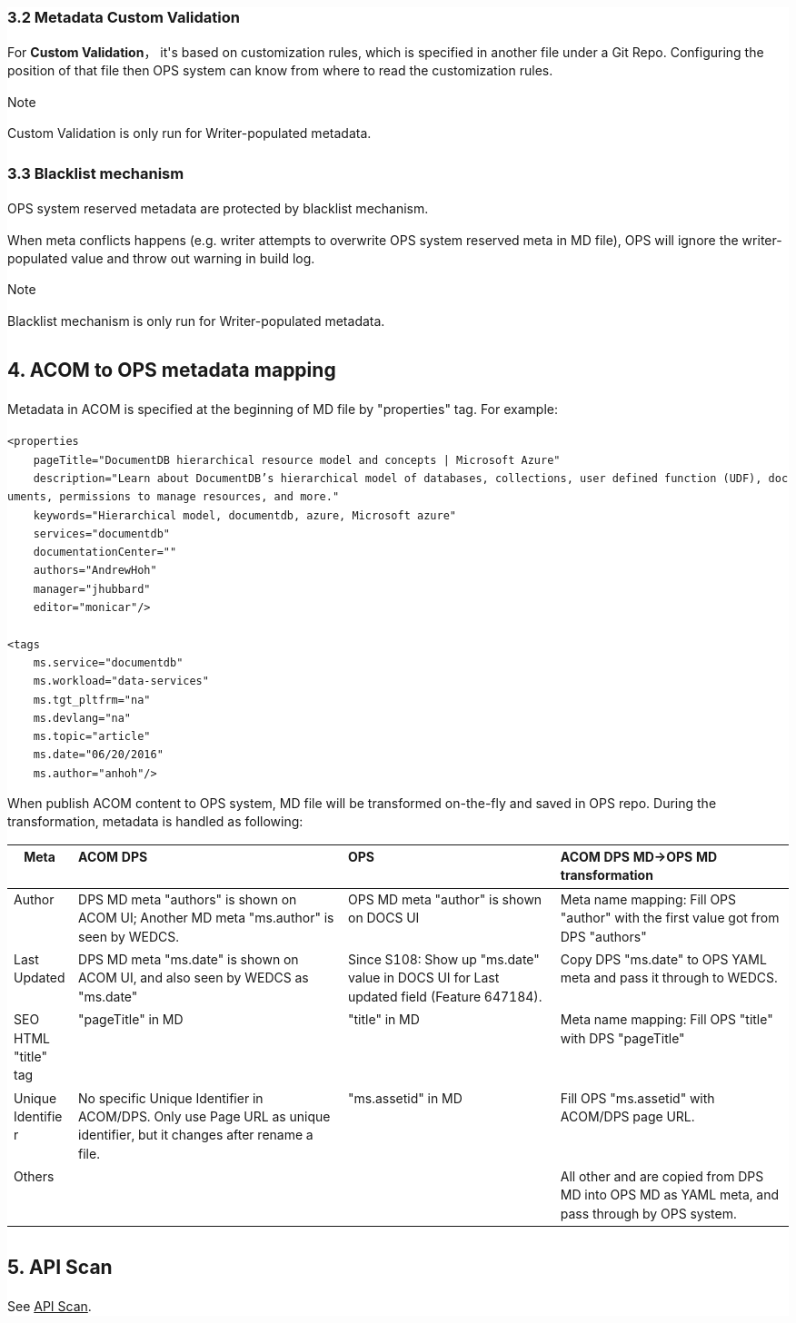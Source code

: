 ### 3.2 Metadata Custom Validation

For **Custom Validation**， it's based on customization rules, which is specified in another file under a Git Repo. Configuring the position of that file then OPS system can know from where to read the customization rules.

> [!NOTE]
> Custom Validation is only run for Writer-populated metadata.

### 3.3 Blacklist mechanism
OPS system reserved metadata are protected by blacklist mechanism.

When meta conflicts happens (e.g. writer attempts to overwrite OPS system reserved meta in MD file), OPS will ignore the writer-populated value and throw out warning in build log.

> [!NOTE]
> Blacklist mechanism is only run for Writer-populated metadata.


## 4. ACOM to OPS metadata mapping
Metadata in ACOM is specified at the beginning of MD file by "properties" tag. For example:
```
<properties 
	pageTitle="DocumentDB hierarchical resource model and concepts | Microsoft Azure" 
	description="Learn about DocumentDB’s hierarchical model of databases, collections, user defined function (UDF), documents, permissions to manage resources, and more."
	keywords="Hierarchical model, documentdb, azure, Microsoft azure"	
	services="documentdb" 
	documentationCenter="" 
	authors="AndrewHoh" 
	manager="jhubbard" 
	editor="monicar"/>

<tags 
	ms.service="documentdb" 
	ms.workload="data-services" 
	ms.tgt_pltfrm="na" 
	ms.devlang="na" 
	ms.topic="article" 
	ms.date="06/20/2016" 
	ms.author="anhoh"/>

```
When publish ACOM content to OPS system, MD file will be transformed on-the-fly and saved in OPS repo.
During the transformation, metadata is handled as following:

|  Meta        |ACOM DPS           | OPS  | ACOM DPS MD->OPS MD transformation|
| ------------- |:-------------| :-----|:-----|
|Author|DPS MD meta "authors" is shown on ACOM UI; Another MD meta "ms.author" is seen by WEDCS.|OPS MD meta "author" is shown on DOCS UI|Meta name mapping: Fill OPS "author" with the first value got from DPS "authors"|
|Last Updated | DPS MD meta "ms.date" is shown on ACOM UI, and also seen by WEDCS as "ms.date"|Since S108: Show up "ms.date" value in DOCS UI for Last updated field (Feature 647184).|Copy DPS "ms.date" to OPS YAML meta and pass it through to WEDCS.|
|SEO HTML "title" tag|"pageTitle" in MD|"title" in MD|Meta name mapping: Fill OPS "title" with DPS "pageTitle"|
|Unique Identifier|No specific Unique Identifier in ACOM/DPS. Only use Page URL as unique identifier, but it changes after rename a file.|"ms.assetid" in MD|Fill OPS "ms.assetid" with ACOM/DPS page URL.|
|Others|  |  |All other <properties> and <tags> are copied from DPS MD into OPS MD as YAML meta, and pass through by OPS system.|





## 5. API Scan
See [API Scan](APIScan.md).

